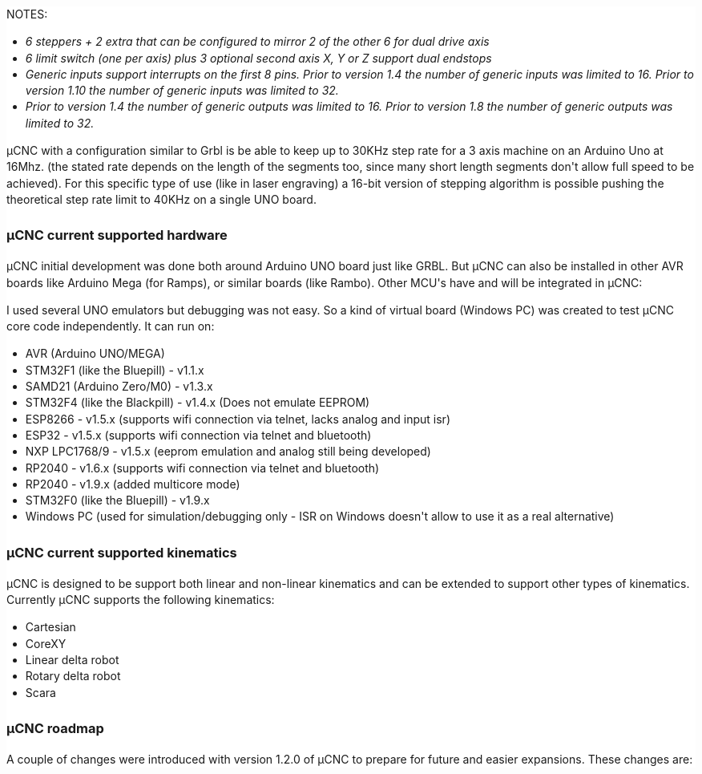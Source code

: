 NOTES:

- _6 steppers + 2 extra that can be configured to mirror 2 of the other 6 for dual drive axis_
- _6 limit switch (one per axis) plus 3 optional second axis X, Y or Z support dual endstops_
- _Generic inputs support interrupts on the first 8 pins. Prior to version 1.4 the number of generic inputs was limited to 16. Prior to version 1.10 the number of generic inputs was limited to 32._
- _Prior to version 1.4 the number of generic outputs was limited to 16. Prior to version 1.8 the number of generic outputs was limited to 32._

µCNC with a configuration similar to Grbl is be able to keep up to 30KHz step rate for a 3 axis machine on an Arduino Uno at 16Mhz. (the stated rate depends on the length of the segments too, since many short length segments don't allow full speed to be achieved). For this specific type of use (like in laser engraving) a 16-bit version of stepping algorithm is possible pushing the theoretical step rate limit to 40KHz on a single UNO board.

### µCNC current supported hardware

µCNC initial development was done both around Arduino UNO board just like GRBL. But µCNC can also be installed in other AVR boards like Arduino Mega (for Ramps), or similar boards (like Rambo). Other MCU's have and will be integrated in µCNC:

I used several UNO emulators but debugging was not easy. So a kind of virtual board (Windows PC) was created to test µCNC core code independently.
It can run on:

- AVR (Arduino UNO/MEGA)
- STM32F1 (like the Bluepill) - v1.1.x
- SAMD21 (Arduino Zero/M0) - v1.3.x
- STM32F4 (like the Blackpill) - v1.4.x (Does not emulate EEPROM)
- ESP8266 - v1.5.x (supports wifi connection via telnet, lacks analog and input isr)
- ESP32 - v1.5.x (supports wifi connection via telnet and bluetooth)
- NXP LPC1768/9 - v1.5.x (eeprom emulation and analog still being developed)
- RP2040 - v1.6.x (supports wifi connection via telnet and bluetooth)
- RP2040 - v1.9.x (added multicore mode)
- STM32F0 (like the Bluepill) - v1.9.x
- Windows PC (used for simulation/debugging only - ISR on Windows doesn't allow to use it as a real alternative)

### µCNC current supported kinematics

µCNC is designed to be support both linear and non-linear kinematics and can be extended to support other types of kinematics.
Currently µCNC supports the following kinematics:

- Cartesian
- CoreXY
- Linear delta robot
- Rotary delta robot
- Scara

### µCNC roadmap

A couple of changes were introduced with version 1.2.0 of µCNC to prepare for future and easier expansions.
These changes are:
